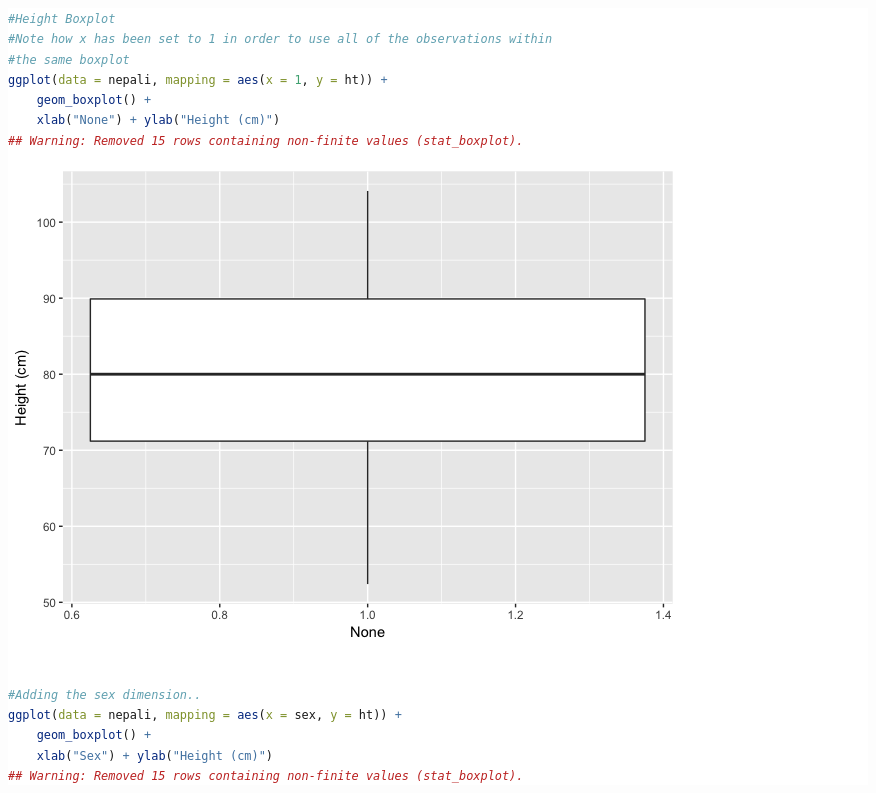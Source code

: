 
```r
#Height Boxplot
#Note how x has been set to 1 in order to use all of the observations within
#the same boxplot
ggplot(data = nepali, mapping = aes(x = 1, y = ht)) +
    geom_boxplot() +
    xlab("None") + ylab("Height (cm)")
## Warning: Removed 15 rows containing non-finite values (stat_boxplot).
```

![](buildingDataVisualizationTools_part_01_files/figure-html/unnamed-chunk-14-1.png)

```r

#Adding the sex dimension..
ggplot(data = nepali, mapping = aes(x = sex, y = ht)) +
    geom_boxplot() +
    xlab("Sex") + ylab("Height (cm)")
## Warning: Removed 15 rows containing non-finite values (stat_boxplot).
```
